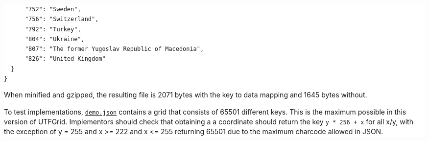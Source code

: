          "752": "Sweden",
          "756": "Switzerland",
          "792": "Turkey",
          "804": "Ukraine",
          "807": "The former Yugoslav Republic of Macedonia",
          "826": "United Kingdom"
      }
    }

When minified and gzipped, the resulting file is 2071 bytes with the key to data mapping and 1645 bytes without.

To test implementations, [`demo.json`](https://github.com/mapbox/mbtiles-spec/blob/master/1.1/demo.json) contains a grid that consists of 65501 different keys. This is the maximum possible in this version of UTFGrid. Implementors should check that obtaining a a coordinate should return the key `y * 256 + x` for all x/y, with the exception of y = 255 and x >= 222 and x <= 255 returning 65501 due to the maximum charcode allowed in JSON.
